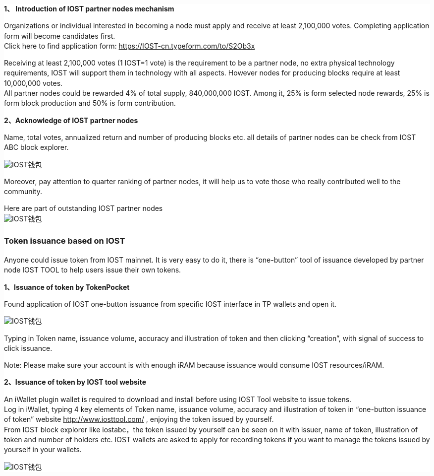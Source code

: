 **1、 Introduction of IOST partner nodes mechanism**

Organizations or individual interested in becoming a node must apply and receive at least 2,100,000 votes. Completing application form will become candidates first.<br/>
Click here to find application form: https://IOST-cn.typeform.com/to/S2Ob3x



Receiving at least 2,100,000 votes (1 IOST=1 vote) is the requirement to be a partner node, no extra physical technology requirements, IOST will support them in technology with all aspects. However nodes for producing blocks require at least 10,000,000 votes.<br/>
All partner nodes could be rewarded 4% of total supply, 840,000,000 IOST. Among it, 25% is form selected node rewards, 25% is form block production and 50% is form contribution.

**2、Acknowledge of IOST partner nodes**

Name, total votes, annualized return and number of producing blocks etc. all details of partner nodes can be check from IOST ABC block explorer.

![](https://tp-upload.cdn.bcebos.com/banner/tokenpocket-1589881223203.png 'IOST钱包')

Moreover, pay attention to quarter ranking of partner nodes, it will help us to vote those who really contributed well to the community.

Here are part of outstanding IOST partner nodes<br/>
![](https://gz.bcebos.com/tp-upload/newBanner/iost-en-4.png 'IOST钱包')

### Token issuance based on IOST

Anyone could issue token from IOST mainnet. It is very easy to do it, there is “one-button” tool of issuance developed by partner node IOST TOOL to help users issue their own tokens.

**1、Issuance of token by TokenPocket**

Found application of IOST one-button issuance from specific IOST interface in TP wallets and open it.

![](https://tp-upload.cdn.bcebos.com/banner/tokenpocket-1589881889137.png 'IOST钱包')

Typing in Token name, issuance volume, accuracy and illustration of token and then clicking “creation”, with signal of success to click issuance.

Note: Please make sure your account is with enough iRAM because issuance would consume IOST resources/iRAM.

**2、Issuance of token by IOST tool website**

An iWallet plugin wallet is required to download and install before using IOST Tool website to issue tokens.<br/>
Log in iWallet, typing 4 key elements of Token name, issuance volume, accuracy and illustration of token in “one-button issuance of token” website http://www.iosttool.com/ , enjoying the token issued by yourself.<br/>
From IOST block explorer like iostabc，the token issued by yourself can be seen on it with issuer, name of token, illustration of token and number of holders etc. IOST wallets are asked to apply for recording tokens if you want to manage the tokens issued by yourself in your wallets.

![](https://tp-upload.cdn.bcebos.com/banner/tokenpocket-1589882062078.png 'IOST钱包')
